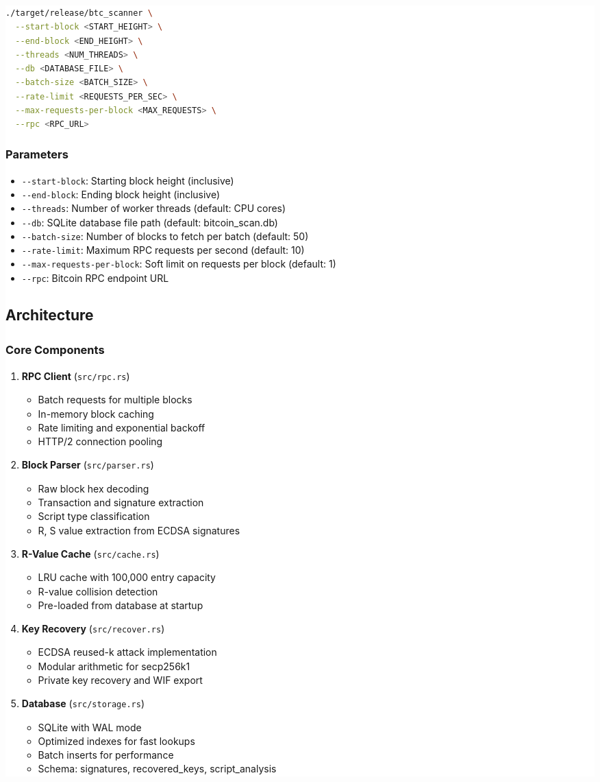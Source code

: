 ```bash
./target/release/btc_scanner \
  --start-block <START_HEIGHT> \
  --end-block <END_HEIGHT> \
  --threads <NUM_THREADS> \
  --db <DATABASE_FILE> \
  --batch-size <BATCH_SIZE> \
  --rate-limit <REQUESTS_PER_SEC> \
  --max-requests-per-block <MAX_REQUESTS> \
  --rpc <RPC_URL>
```

### Parameters

- `--start-block`: Starting block height (inclusive)
- `--end-block`: Ending block height (inclusive)
- `--threads`: Number of worker threads (default: CPU cores)
- `--db`: SQLite database file path (default: bitcoin_scan.db)
- `--batch-size`: Number of blocks to fetch per batch (default: 50)
- `--rate-limit`: Maximum RPC requests per second (default: 10)
- `--max-requests-per-block`: Soft limit on requests per block (default: 1)
- `--rpc`: Bitcoin RPC endpoint URL

## Architecture

### Core Components

1. **RPC Client** (`src/rpc.rs`)
   - Batch requests for multiple blocks
   - In-memory block caching
   - Rate limiting and exponential backoff
   - HTTP/2 connection pooling

2. **Block Parser** (`src/parser.rs`)
   - Raw block hex decoding
   - Transaction and signature extraction
   - Script type classification
   - R, S value extraction from ECDSA signatures

3. **R-Value Cache** (`src/cache.rs`)
   - LRU cache with 100,000 entry capacity
   - R-value collision detection
   - Pre-loaded from database at startup

4. **Key Recovery** (`src/recover.rs`)
   - ECDSA reused-k attack implementation
   - Modular arithmetic for secp256k1
   - Private key recovery and WIF export

5. **Database** (`src/storage.rs`)
   - SQLite with WAL mode
   - Optimized indexes for fast lookups
   - Batch inserts for performance
   - Schema: signatures, recovered_keys, script_analysis
